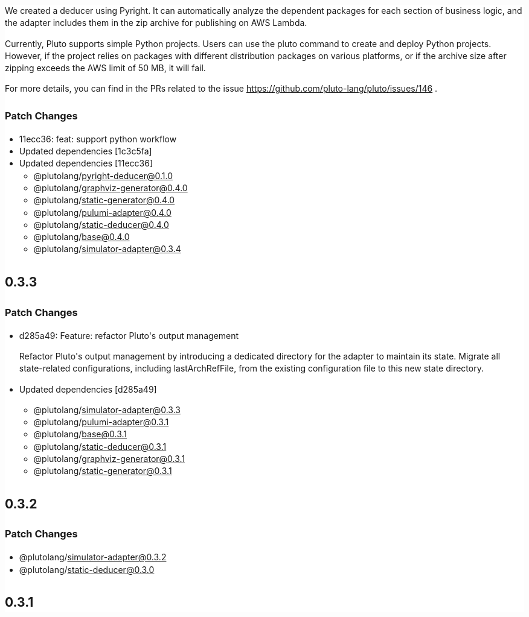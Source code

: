   We created a deducer using Pyright. It can automatically analyze the dependent packages for each section of business logic, and the adapter includes them in the zip archive for publishing on AWS Lambda.

  Currently, Pluto supports simple Python projects. Users can use the pluto command to create and deploy Python projects. However, if the project relies on packages with different distribution packages on various platforms, or if the archive size after zipping exceeds the AWS limit of 50 MB, it will fail.

  For more details, you can find in the PRs related to the issue https://github.com/pluto-lang/pluto/issues/146 .

### Patch Changes

- 11ecc36: feat: support python workflow
- Updated dependencies [1c3c5fa]
- Updated dependencies [11ecc36]
  - @plutolang/pyright-deducer@0.1.0
  - @plutolang/graphviz-generator@0.4.0
  - @plutolang/static-generator@0.4.0
  - @plutolang/pulumi-adapter@0.4.0
  - @plutolang/static-deducer@0.4.0
  - @plutolang/base@0.4.0
  - @plutolang/simulator-adapter@0.3.4

## 0.3.3

### Patch Changes

- d285a49: Feature: refactor Pluto's output management

  Refactor Pluto's output management by introducing a dedicated directory for the adapter to maintain its state. Migrate all state-related configurations, including lastArchRefFile, from the existing configuration file to this new state directory.

- Updated dependencies [d285a49]
  - @plutolang/simulator-adapter@0.3.3
  - @plutolang/pulumi-adapter@0.3.1
  - @plutolang/base@0.3.1
  - @plutolang/static-deducer@0.3.1
  - @plutolang/graphviz-generator@0.3.1
  - @plutolang/static-generator@0.3.1

## 0.3.2

### Patch Changes

- @plutolang/simulator-adapter@0.3.2
- @plutolang/static-deducer@0.3.0

## 0.3.1
